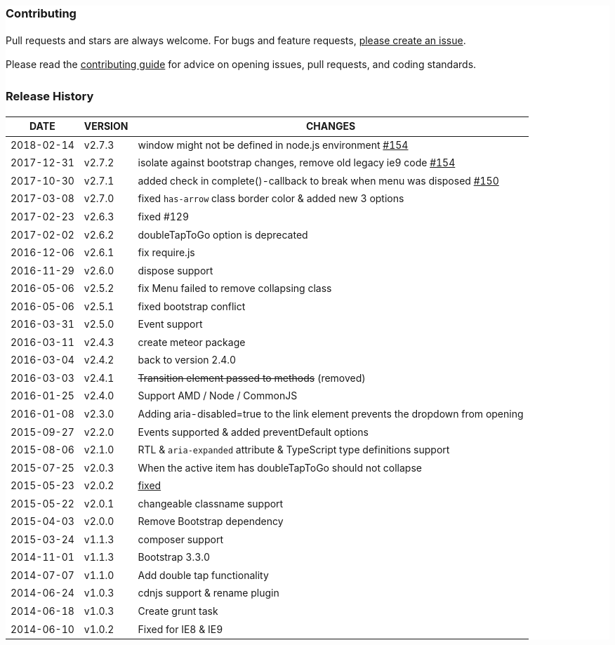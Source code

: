 ### Contributing
Pull requests and stars are always welcome. For bugs and feature requests, [please create an issue](../../issues/new).

Please read the [contributing guide](.github/contributing.md) for advice on opening issues, pull requests, and coding standards.

### Release History
|**DATE**      |**VERSION**   |**CHANGES**|
|--------------|--------------|-----------|
|2018-02-14    |v2.7.3        |window might not be defined in node.js environment [#154](https://github.com/onokumus/metismenu/pull/156)|
|2017-12-31    |v2.7.2        |isolate against bootstrap changes, remove old legacy ie9 code [#154](https://github.com/onokumus/metismenu/pull/154)|
|2017-10-30    |v2.7.1        |added check in complete()-callback to break when menu was disposed [#150](https://github.com/onokumus/metismenu/pull/150)|
|2017-03-08    |v2.7.0        |fixed `has-arrow` class border color & added new 3 options|
|2017-02-23    |v2.6.3        |fixed #129|
|2017-02-02    |v2.6.2        |doubleTapToGo option is deprecated|
|2016-12-06    |v2.6.1        |fix require.js|
|2016-11-29    |v2.6.0        |dispose support|
|2016-05-06    |v2.5.2        |fix Menu failed to remove collapsing class|
|2016-05-06    |v2.5.1        |fixed bootstrap conflict|
|2016-03-31    |v2.5.0        |Event support|
|2016-03-11    |v2.4.3        |create meteor package|
|2016-03-04    |v2.4.2        |back to version 2.4.0|
|2016-03-03    |v2.4.1        |<del>Transition element passed to methods</del> (removed)|
|2016-01-25    |v2.4.0        |Support AMD / Node / CommonJS|
|2016-01-08    |v2.3.0        |Adding aria-disabled=true to the link element prevents the dropdown from opening|
|2015-09-27    |v2.2.0        |Events supported & added preventDefault options|
|2015-08-06    |v2.1.0        |RTL & `aria-expanded` attribute & TypeScript type definitions support|
|2015-07-25    |v2.0.3        |When the active item has doubleTapToGo should not collapse|
|2015-05-23    |v2.0.2        |[fixed](https://github.com/onokumus/metisMenu/issues/34#issuecomment-104656754)|
|2015-05-22    |v2.0.1        |changeable classname support|
|2015-04-03    |v2.0.0        |Remove Bootstrap dependency|
|2015-03-24    |v1.1.3        |composer support|
|2014-11-01    |v1.1.3        |Bootstrap 3.3.0|
|2014-07-07    |v1.1.0	      |Add double tap functionality|
|2014-06-24    |v1.0.3	      |cdnjs support & rename plugin|
|2014-06-18    |v1.0.3        |Create grunt task|
|2014-06-10    |v1.0.2        |Fixed for IE8 & IE9|
